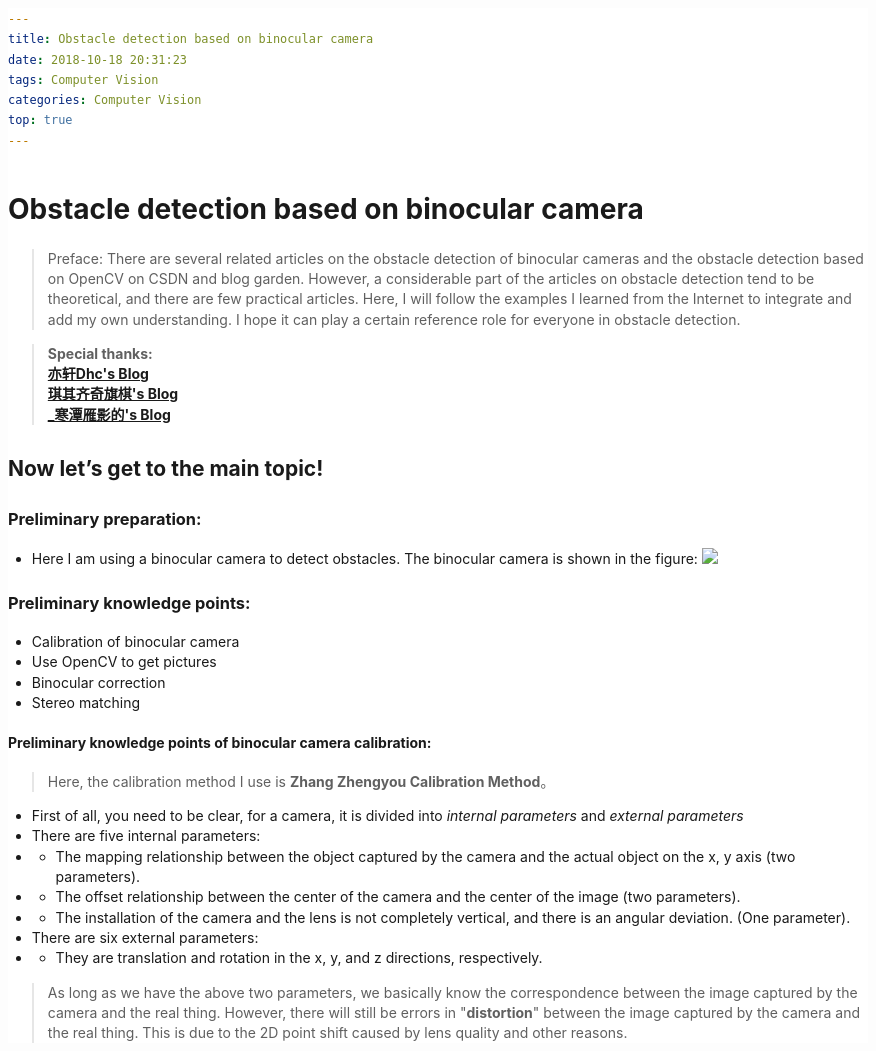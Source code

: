 ```yaml
---
title: Obstacle detection based on binocular camera
date: 2018-10-18 20:31:23
tags: Computer Vision
categories: Computer Vision
top: true
---
```


# Obstacle detection based on binocular camera

>Preface: There are several related articles on the obstacle detection of binocular cameras and the obstacle detection based on OpenCV on CSDN and blog garden. However, a considerable part of the articles on obstacle detection tend to be theoretical, and there are few practical articles. Here, I will follow the examples I learned from the Internet to integrate and add my own understanding. I hope it can play a certain reference role for everyone in obstacle detection.



>**Special thanks: <br/>[亦轩Dhc's Blog](http://www.cnblogs.com/daihengchen/p/5686272.html)<br/>[琪其齐奇旗棋's Blog](https://blog.csdn.net/zhouqianq/article/details/78580173)<br/>[_寒潭雁影的's Blog](https://blog.csdn.net/weixinhum/article/details/78161567)**

## Now let’s get to the main topic!
### Preliminary preparation:
+ Here I am using a binocular camera to detect obstacles. The binocular camera is shown in the figure:
![](https://raw.githubusercontent.com/kentanvictor/STUDY/Image/camera.png)

### Preliminary knowledge points:
+ Calibration of binocular camera
+ Use OpenCV to get pictures
+ Binocular correction
+ Stereo matching

#### Preliminary knowledge points of binocular camera calibration:
>Here, the calibration method I use is **Zhang Zhengyou Calibration Method**。
+ First of all, you need to be clear, for a camera, it is divided into *internal parameters* and *external parameters*
+ There are five internal parameters:
+ + The mapping relationship between the object captured by the camera and the actual object on the x, y axis (two parameters).
+ + The offset relationship between the center of the camera and the center of the image (two parameters).
+ + The installation of the camera and the lens is not completely vertical, and there is an angular deviation. (One parameter).
+ There are six external parameters: 
+ + They are translation and rotation in the x, y, and z directions, respectively.
>As long as we have the above two parameters, we basically know the correspondence between the image captured by the camera and the real thing. However, there will still be errors in "**distortion**" between the image captured by the camera and the real thing. This is due to the 2D point shift caused by lens quality and other reasons.
